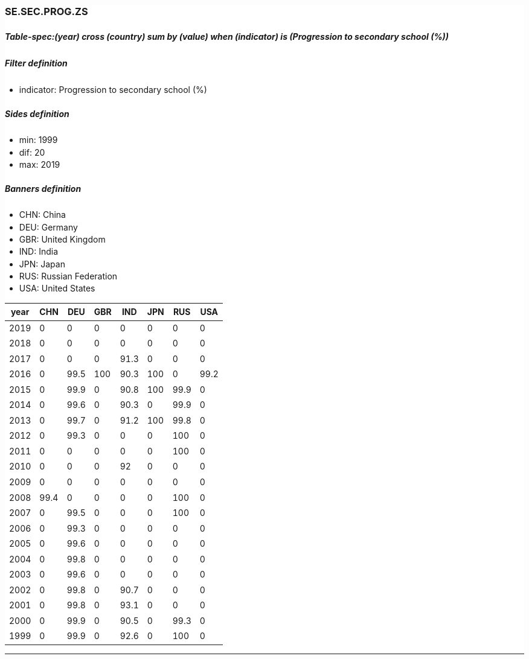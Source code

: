 ### SE.SEC.PROG.ZS

##### Table-spec:(year) cross (country) sum by (value) when (indicator) is (Progression to secondary school (%))

##### Filter definition
  - indicator: Progression to secondary school (%)

##### Sides definition
  - min: 1999
  - dif: 20
  - max: 2019

##### Banners definition
  - CHN: China
  - DEU: Germany
  - GBR: United Kingdom
  - IND: India
  - JPN: Japan
  - RUS: Russian Federation
  - USA: United States

  | year | CHN  | DEU  | GBR | IND  | JPN | RUS  | USA  |
  | ---- | ---- | ---- | --- | ---- | --- | ---- | ---- |
  | 2019 |    0 |    0 |   0 |    0 |   0 |    0 |    0 |
  | 2018 |    0 |    0 |   0 |    0 |   0 |    0 |    0 |
  | 2017 |    0 |    0 |   0 | 91.3 |   0 |    0 |    0 |
  | 2016 |    0 | 99.5 | 100 | 90.3 | 100 |    0 | 99.2 |
  | 2015 |    0 | 99.9 |   0 | 90.8 | 100 | 99.9 |    0 |
  | 2014 |    0 | 99.6 |   0 | 90.3 |   0 | 99.9 |    0 |
  | 2013 |    0 | 99.7 |   0 | 91.2 | 100 | 99.8 |    0 |
  | 2012 |    0 | 99.3 |   0 |    0 |   0 |  100 |    0 |
  | 2011 |    0 |    0 |   0 |    0 |   0 |  100 |    0 |
  | 2010 |    0 |    0 |   0 |   92 |   0 |    0 |    0 |
  | 2009 |    0 |    0 |   0 |    0 |   0 |    0 |    0 |
  | 2008 | 99.4 |    0 |   0 |    0 |   0 |  100 |    0 |
  | 2007 |    0 | 99.5 |   0 |    0 |   0 |  100 |    0 |
  | 2006 |    0 | 99.3 |   0 |    0 |   0 |    0 |    0 |
  | 2005 |    0 | 99.6 |   0 |    0 |   0 |    0 |    0 |
  | 2004 |    0 | 99.8 |   0 |    0 |   0 |    0 |    0 |
  | 2003 |    0 | 99.6 |   0 |    0 |   0 |    0 |    0 |
  | 2002 |    0 | 99.8 |   0 | 90.7 |   0 |    0 |    0 |
  | 2001 |    0 | 99.8 |   0 | 93.1 |   0 |    0 |    0 |
  | 2000 |    0 | 99.9 |   0 | 90.5 |   0 | 99.3 |    0 |
  | 1999 |    0 | 99.9 |   0 | 92.6 |   0 |  100 |    0 |
---
